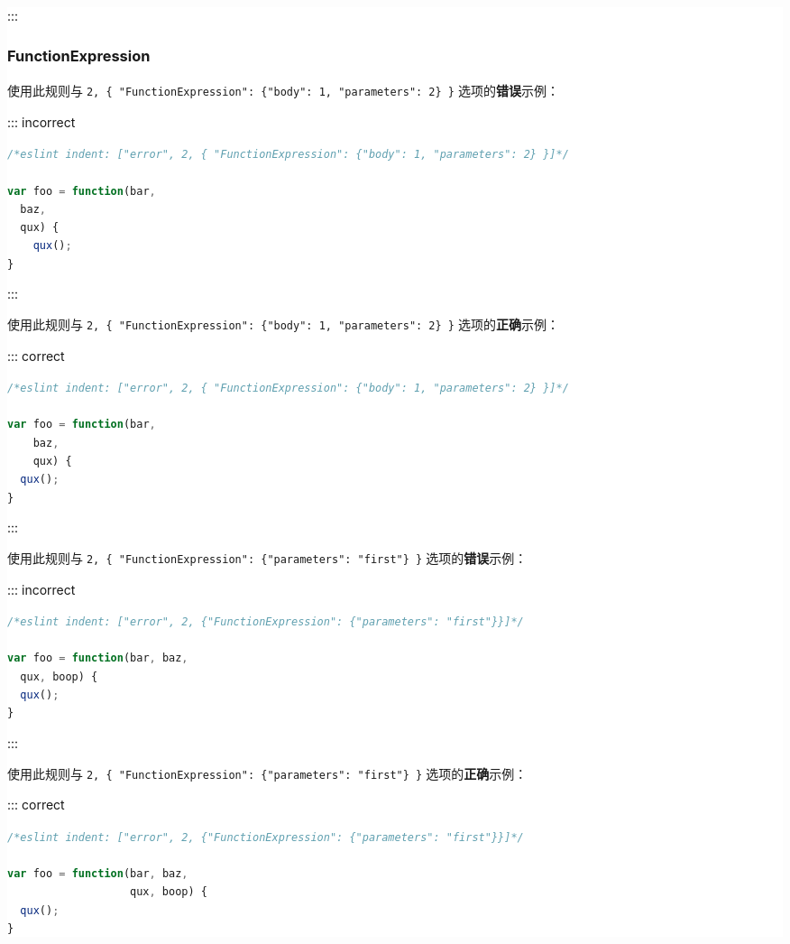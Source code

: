 :::

### FunctionExpression

使用此规则与 `2, { "FunctionExpression": {"body": 1, "parameters": 2} }` 选项的**错误**示例：

::: incorrect

```js
/*eslint indent: ["error", 2, { "FunctionExpression": {"body": 1, "parameters": 2} }]*/

var foo = function(bar,
  baz,
  qux) {
    qux();
}
```

:::

使用此规则与 `2, { "FunctionExpression": {"body": 1, "parameters": 2} }` 选项的**正确**示例：

::: correct

```js
/*eslint indent: ["error", 2, { "FunctionExpression": {"body": 1, "parameters": 2} }]*/

var foo = function(bar,
    baz,
    qux) {
  qux();
}
```

:::

使用此规则与 `2, { "FunctionExpression": {"parameters": "first"} }` 选项的**错误**示例：

::: incorrect

```js
/*eslint indent: ["error", 2, {"FunctionExpression": {"parameters": "first"}}]*/

var foo = function(bar, baz,
  qux, boop) {
  qux();
}
```

:::

使用此规则与 `2, { "FunctionExpression": {"parameters": "first"} }` 选项的**正确**示例：

::: correct

```js
/*eslint indent: ["error", 2, {"FunctionExpression": {"parameters": "first"}}]*/

var foo = function(bar, baz,
                   qux, boop) {
  qux();
}
```
